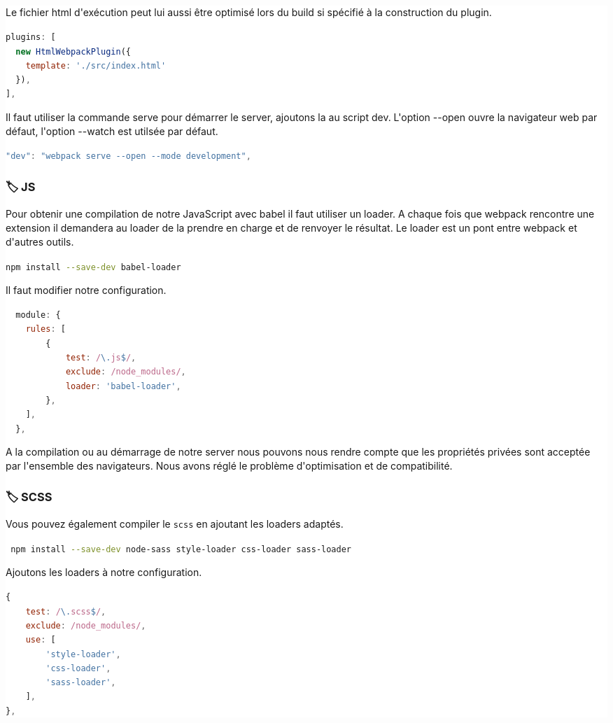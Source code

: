 Le fichier html d'exécution peut lui aussi être optimisé lors du build si spécifié à la construction du plugin.

```js
plugins: [
  new HtmlWebpackPlugin({
    template: './src/index.html'
  }),
],
```

Il faut utiliser la commande serve pour démarrer le server, ajoutons la au script dev. L'option --open ouvre la navigateur web par défaut, l'option --watch est utilsée par défaut.

```js
"dev": "webpack serve --open --mode development",
```

### 🏷️ **JS**

Pour obtenir une compilation de notre JavaScript avec babel il faut utiliser un loader. A chaque fois que webpack rencontre une extension il demandera au loader de la prendre en charge et de renvoyer le résultat. Le loader est un pont entre webpack et d'autres outils.

```bash
npm install --save-dev babel-loader   
```

Il faut modifier notre configuration.

```js
  module: {
    rules: [
        {
            test: /\.js$/,
            exclude: /node_modules/,
            loader: 'babel-loader',
        },
    ],
  },
```

A la compilation ou au démarrage de notre server nous pouvons nous rendre compte que les propriétés privées sont acceptée par l'ensemble des navigateurs. Nous avons réglé le problème d'optimisation et de compatibilité.

### 🏷️ **SCSS**

Vous pouvez également compiler le `scss` en ajoutant les loaders adaptés.

```bash
 npm install --save-dev node-sass style-loader css-loader sass-loader
```

Ajoutons les loaders à notre configuration.

```js
{
    test: /\.scss$/,
    exclude: /node_modules/,
    use: [
        'style-loader',
        'css-loader',
        'sass-loader',
    ],
},
```
